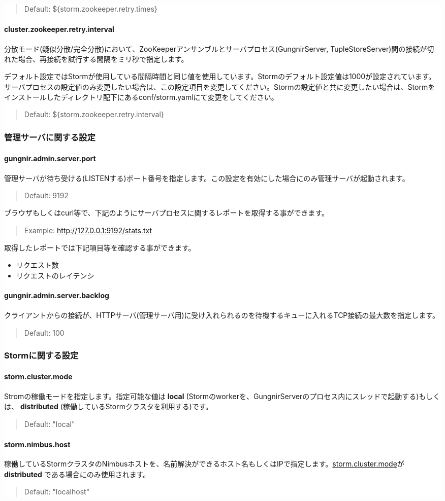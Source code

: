 > Default: ${storm.zookeeper.retry.times}

#### cluster.zookeeper.retry.interval <a name="s.cluster.zookeeper.retry.interval" class="anchor"></a>

分散モード(疑似分散/完全分散)において、ZooKeeperアンサンブルとサーバプロセス(GungnirServer, TupleStoreServer)間の接続が切れた場合、再接続を試行する間隔をミリ秒で指定します。

デフォルト設定ではStormが使用している間隔時間と同じ値を使用しています。Stormのデフォルト設定値は1000が設定されています。サーバプロセスの設定値のみ変更したい場合は、この設定項目を変更してください。Stormの設定値と共に変更したい場合は、Stormをインストールしたディレクトリ配下にあるconf/storm.yamlにて変更をしてください。

> Default: ${storm.zookeeper.retry.interval}

### 管理サーバに関する設定

#### gungnir.admin.server.port <a name="s.gungnir.admin.server.port" class="anchor"></a>

管理サーバが待ち受ける(LISTENする)ポート番号を指定します。この設定を有効にした場合にのみ管理サーバが起動されます。

> Default: 9192

ブラウザもしくはcurl等で、下記のようにサーバプロセスに関するレポートを取得する事ができます。

> Example:
    http://127.0.0.1:9192/stats.txt

取得したレポートでは下記項目等を確認する事ができます。

* リクエスト数
* リクエストのレイテンシ


#### gungnir.admin.server.backlog <a name="s.gungnir.admin.server.backlog" class="anchor"></a>

クライアントからの接続が、HTTPサーバ(管理サーバ用)に受け入れられるのを待機するキューに入れるTCP接続の最大数を指定します。

> Default: 100

### Stormに関する設定

#### storm.cluster.mode <a name="s.storm.cluster.mode" class="anchor"></a>

Stromの稼働モードを指定します。指定可能な値は **local** (Stormのworkerを、GungnirServerのプロセス内にスレッドで起動する)もしくは、 **distributed** (稼働しているStormクラスタを利用する)です。

> Default: "local"

#### storm.nimbus.host <a name="s.storm.nimbus.host" class="anchor"></a>

稼働しているStormクラスタのNimbusホストを、名前解決ができるホスト名もしくはIPで指定します。<a href="#s.storm.cluster.mode">storm.cluster.mode</a>が **distributed** である場合にのみ使用されます。

> Default: "localhost"
